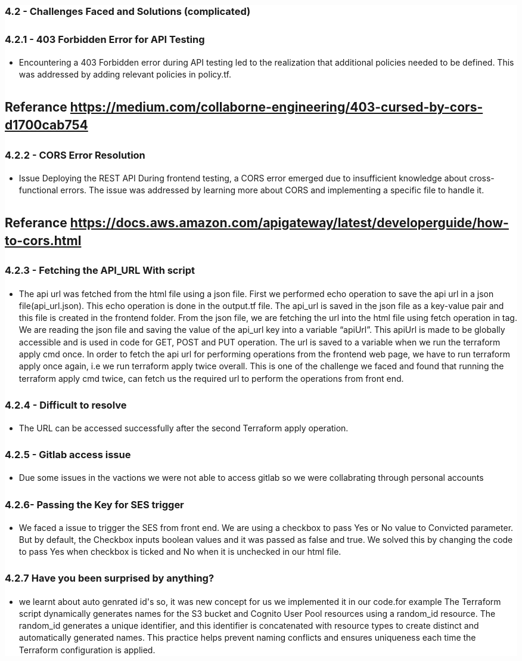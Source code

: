 ### 4.2 - Challenges Faced and Solutions (complicated)

### 4.2.1 - 403 Forbidden Error for API Testing

- Encountering a 403 Forbidden error during API testing led to the realization that additional policies needed to be defined. This was addressed by adding relevant policies in policy.tf.
## Referance <a href="https://medium.com/collaborne-engineering/403-cursed-by-cors-d1700cab754">https://medium.com/collaborne-engineering/403-cursed-by-cors-d1700cab754</a>


### 4.2.2 - CORS Error Resolution

- Issue Deploying the REST API
During frontend testing, a CORS error emerged due to insufficient knowledge about cross-functional errors. The issue was addressed by learning more about CORS and implementing a specific file to handle it.
## Referance <a href="https://docs.aws.amazon.com/apigateway/latest/developerguide/how-to-cors.html">https://docs.aws.amazon.com/apigateway/latest/developerguide/how-to-cors.html
</a>

### 4.2.3 - Fetching the API_URL With script 
- The api url was fetched from the html file using a json file. First we performed echo operation to save the api url in a json file(api_url.json). This echo operation is done in the output.tf file. The api_url is saved in the json file as a key-value pair and this file is created in the frontend folder. 
From the json file, we are fetching the url into the html file using fetch operation in  tag. We are reading the json file and saving the value of the api_url key into a variable “apiUrl”. This apiUrl is made to be globally accessible and is used in code for GET, POST and PUT operation. 
The url is saved to a variable when we run the terraform apply cmd once. 
In order to fetch the api url for performing operations from the frontend web page, we have to run terraform apply once again, i.e we run terraform apply twice overall. This is one of the challenge we faced and found that running the terraform apply cmd twice, can fetch us the required url to perform the operations from front end.

### 4.2.4 - Difficult to resolve
- The URL can be accessed successfully after the second Terraform apply operation.

### 4.2.5 - Gitlab access issue 
- Due some issues in the vactions we were not able to access gitlab so we were collabrating through personal accounts 

### 4.2.6- Passing the Key for SES trigger
- We faced a issue to trigger the SES from front end. We are using a checkbox to pass Yes or No value to Convicted parameter. But by default, the Checkbox inputs boolean values and it was passed as false and true. We solved this by changing the code to pass Yes when checkbox is ticked and No when it is unchecked in our html file. 
### 4.2.7 Have you been surprised by anything?
- we learnt about auto genrated id's so, it was new concept for us we implemented it in our code.for example 
The Terraform script dynamically generates names for the S3 bucket and Cognito User Pool resources using a random_id resource. The random_id generates a unique identifier, and this identifier is concatenated with resource types to create distinct and automatically generated names. This practice helps prevent naming conflicts and ensures uniqueness each time the Terraform configuration is applied.
